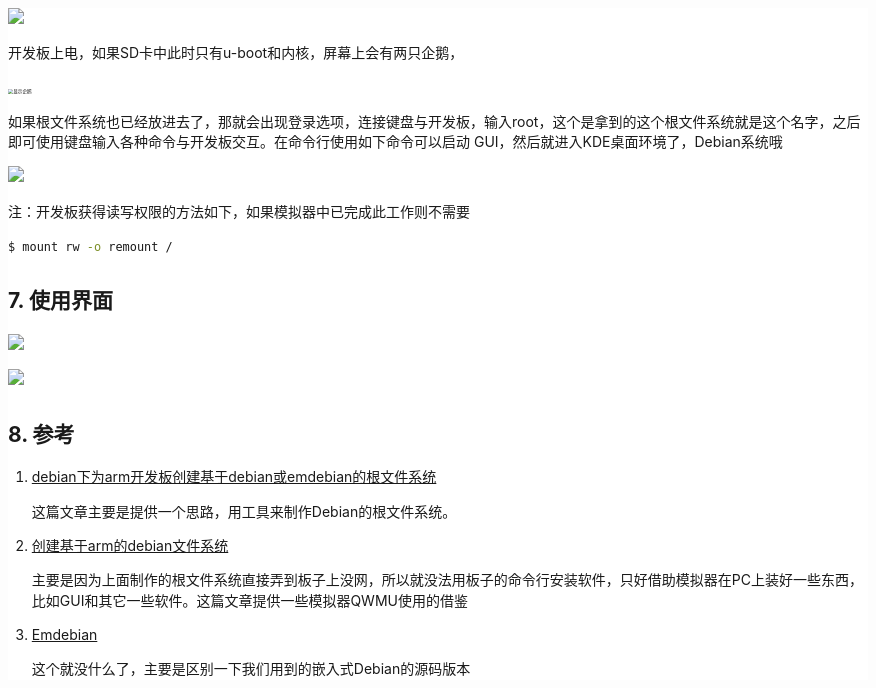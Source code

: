    ![](https://picped-1301226557.cos.ap-beijing.myqcloud.com/BC_20180411_image-20200427155557593.png)

开发板上电，如果SD卡中此时只有u-boot和内核，屏幕上会有两只企鹅，

<img src="https://picped-1301226557.cos.ap-beijing.myqcloud.com/BC_20180411_stickpicture.png" alt="显示企鹅" style="zoom:33%;" />

如果根文件系统也已经放进去了，那就会出现登录选项，连接键盘与开发板，输入root，这个是拿到的这个根文件系统就是这个名字，之后即可使用键盘输入各种命令与开发板交互。在命令行使用如下命令可以启动 GUI，然后就进入KDE桌面环境了，Debian系统哦

![](https://picped-1301226557.cos.ap-beijing.myqcloud.com/BC_20180411_image-20200427160233842.png)

注：开发板获得读写权限的方法如下，如果模拟器中已完成此工作则不需要

```bash
$ mount rw -o remount /
```

## 7. 使用界面

![](https://picped-1301226557.cos.ap-beijing.myqcloud.com/BC_20180411_image-20200427160245617.png)

![](https://picped-1301226557.cos.ap-beijing.myqcloud.com/BC_20180411_image-20200427160256212.png)

## 8. 参考

1. [debian下为arm开发板创建基于debian或emdebian的根文件系统](http://www.cnblogs.com/qiaoqiao2003/p/3738552.html)

   这篇文章主要是提供一个思路，用工具来制作Debian的根文件系统。

2. [创建基于arm的debian文件系统](http://blog.csdn.net/luoqindong/article/details/42737879)

   主要是因为上面制作的根文件系统直接弄到板子上没网，所以就没法用板子的命令行安装软件，只好借助模拟器在PC上装好一些东西，比如GUI和其它一些软件。这篇文章提供一些模拟器QWMU使用的借鉴

3. [Emdebian](http://www.emdebian.org/emdebian/flavours.html)

   这个就没什么了，主要是区别一下我们用到的嵌入式Debian的源码版本